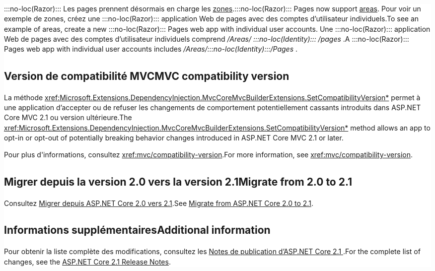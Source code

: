 <span data-ttu-id="e98b6-201">:::no-loc(Razor)::: Les pages prennent désormais en charge les [zones](xref:mvc/controllers/areas).</span><span class="sxs-lookup"><span data-stu-id="e98b6-201">:::no-loc(Razor)::: Pages now support [areas](xref:mvc/controllers/areas).</span></span> <span data-ttu-id="e98b6-202">Pour voir un exemple de zones, créez une :::no-loc(Razor)::: application Web de pages avec des comptes d’utilisateur individuels.</span><span class="sxs-lookup"><span data-stu-id="e98b6-202">To see an example of areas, create a new :::no-loc(Razor)::: Pages web app with individual user accounts.</span></span> <span data-ttu-id="e98b6-203">Une :::no-loc(Razor)::: application Web de pages avec des comptes d’utilisateur individuels comprend */Areas/ :::no-loc(Identity)::: /pages* .</span><span class="sxs-lookup"><span data-stu-id="e98b6-203">A :::no-loc(Razor)::: Pages web app with individual user accounts includes */Areas/:::no-loc(Identity):::/Pages* .</span></span>

## <a name="mvc-compatibility-version"></a><span data-ttu-id="e98b6-204">Version de compatibilité MVC</span><span class="sxs-lookup"><span data-stu-id="e98b6-204">MVC compatibility version</span></span>

<span data-ttu-id="e98b6-205">La méthode <xref:Microsoft.Extensions.DependencyInjection.MvcCoreMvcBuilderExtensions.SetCompatibilityVersion*> permet à une application d’accepter ou de refuser les changements de comportement potentiellement cassants introduits dans ASP.NET Core MVC 2.1 ou version ultérieure.</span><span class="sxs-lookup"><span data-stu-id="e98b6-205">The <xref:Microsoft.Extensions.DependencyInjection.MvcCoreMvcBuilderExtensions.SetCompatibilityVersion*> method allows an app to opt-in or opt-out of potentially breaking behavior changes introduced in ASP.NET Core MVC 2.1 or later.</span></span>

<span data-ttu-id="e98b6-206">Pour plus d'informations, consultez <xref:mvc/compatibility-version>.</span><span class="sxs-lookup"><span data-stu-id="e98b6-206">For more information, see <xref:mvc/compatibility-version>.</span></span>

## <a name="migrate-from-20-to-21"></a><span data-ttu-id="e98b6-207">Migrer depuis la version 2.0 vers la version 2.1</span><span class="sxs-lookup"><span data-stu-id="e98b6-207">Migrate from 2.0 to 2.1</span></span>

<span data-ttu-id="e98b6-208">Consultez [Migrer depuis ASP.NET Core 2.0 vers 2.1](xref:migration/20_21).</span><span class="sxs-lookup"><span data-stu-id="e98b6-208">See [Migrate from ASP.NET Core 2.0 to 2.1](xref:migration/20_21).</span></span>

## <a name="additional-information"></a><span data-ttu-id="e98b6-209">Informations supplémentaires</span><span class="sxs-lookup"><span data-stu-id="e98b6-209">Additional information</span></span>

<span data-ttu-id="e98b6-210">Pour obtenir la liste complète des modifications, consultez les [Notes de publication d’ASP.NET Core 2.1 ](https://github.com/dotnet/aspnetcore/releases/tag/2.1.0).</span><span class="sxs-lookup"><span data-stu-id="e98b6-210">For the complete list of changes, see the [ASP.NET Core 2.1 Release Notes](https://github.com/dotnet/aspnetcore/releases/tag/2.1.0).</span></span>
